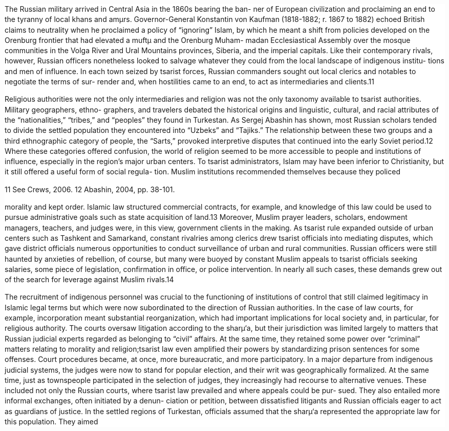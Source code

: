 The Russian military arrived in Central Asia in the 1860s bearing the ban-
ner of European civilization and proclaiming an end to the tyranny of local
khans and amµrs. Governor-General Konstantin von Kaufman (1818-1882;
r. 1867 to 1882) echoed British claims to neutrality when he proclaimed a
policy of “ignoring” Islam, by which he meant a shift from policies developed
on the Orenburg frontier that had elevated a muftµ and the Orenburg Muham-
madan Ecclesiastical Assembly over the mosque communities in the Volga
River and Ural Mountains provinces, Siberia, and the imperial capitals. Like
their contemporary rivals, however, Russian officers nonetheless looked to
salvage whatever they could from the local landscape of indigenous institu-
tions and men of influence. In each town seized by tsarist forces, Russian
commanders sought out local clerics and notables to negotiate the terms of sur-
render and, when hostilities came to an end, to act as intermediaries and clients.11

Religious authorities were not the only intermediaries and religion was not
the only taxonomy available to tsarist authorities. Military geographers, ethno-
graphers, and travelers debated the historical origins and linguistic, cultural,
and racial attributes of the “nationalities,” “tribes,” and “peoples” they found
in Turkestan. As Sergej Abashin has shown, most Russian scholars tended to
divide the settled population they encountered into “Uzbeks” and “Tajiks.” The
relationship between these two groups and a third ethnographic category of
people, the “Sarts,” provoked interpretive disputes that continued into the early
Soviet period.12 Where these categories offered confusion, the world of religion
seemed to be more accessible to people and institutions of influence, especially
in the region’s major urban centers. To tsarist administrators, Islam may have
been inferior to Christianity, but it still offered a useful form of social regula-
tion. Muslim institutions recommended themselves because they policed

11 See Crews, 2006.
12 Abashin, 2004, pp. 38-101.

morality and kept order. Islamic law structured commercial contracts, for
example, and knowledge of this law could be used to pursue administrative
goals such as state acquisition of land.13 Moreover, Muslim prayer leaders,
scholars, endowment managers, teachers, and judges were, in this view,
government clients in the making. As tsarist rule expanded outside of urban
centers such as Tashkent and Samarkand, constant rivalries among clerics drew
tsarist officials into mediating disputes, which gave district officials numerous
opportunities to conduct surveillance of urban and rural communities. Russian
officers were still haunted by anxieties of rebellion, of course, but many were
buoyed by constant Muslim appeals to tsarist officials seeking salaries, some
piece of legislation, confirmation in office, or police intervention. In nearly all
such cases, these demands grew out of the search for leverage against Muslim
rivals.14

The recruitment of indigenous personnel was crucial to the functioning of
institutions of control that still claimed legitimacy in Islamic legal terms but
which were now subordinated to the direction of Russian authorities. In the
case of law courts, for example, incorporation meant substantial reorganization,
which had important implications for local society and, in particular, for
religious authority. The courts oversaw litigation according to the sharµ‘a, but
their jurisdiction was limited largely to matters that Russian judicial experts
regarded as belonging to “civil” affairs. At the same time, they retained some
power over “criminal” matters relating to morality and religion;tsarist law even
amplified their powers by standardizing prison sentences for some offenses.
Court procedures became, at once, more bureaucratic, and more participatory.
In a major departure from indigenous judicial systems, the judges were now to
stand for popular election, and their writ was geographically formalized. At
the same time, just as townspeople participated in the selection of judges, they
increasingly had recourse to alternative venues. These included not only the
Russian courts, where tsarist law prevailed and where appeals could be pur-
sued. They also entailed more informal exchanges, often initiated by a denun-
ciation or petition, between dissatisfied litigants and Russian officials eager to
act as guardians of justice. In the settled regions of Turkestan, officials assumed
that the sharµ‘a represented the appropriate law for this population. They aimed
